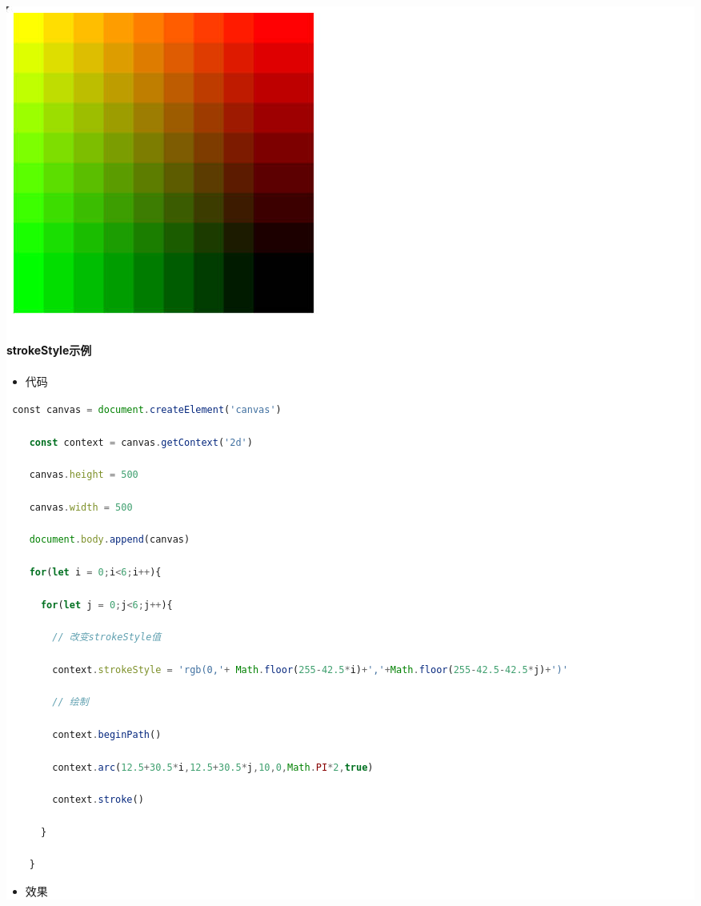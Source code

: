![](images/fillStyle.jpg)
#### strokeStyle示例
* 代码
```js
 const canvas = document.createElement('canvas')

    const context = canvas.getContext('2d')

    canvas.height = 500

    canvas.width = 500

    document.body.append(canvas)

    for(let i = 0;i<6;i++){

      for(let j = 0;j<6;j++){

        // 改变strokeStyle值

        context.strokeStyle = 'rgb(0,'+ Math.floor(255-42.5*i)+','+Math.floor(255-42.5-42.5*j)+')'

        // 绘制

        context.beginPath()

        context.arc(12.5+30.5*i,12.5+30.5*j,10,0,Math.PI*2,true)

        context.stroke()

      }

    }
```
* 效果